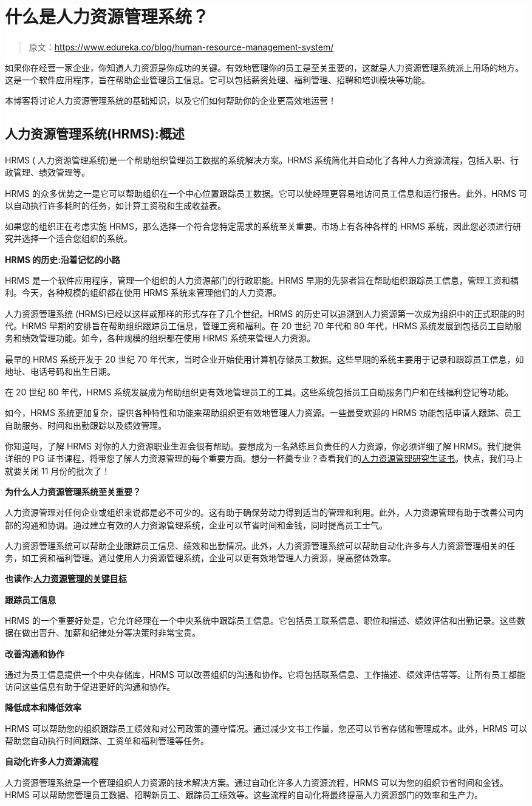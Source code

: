 # 什么是人力资源管理系统？

> 原文：<https://www.edureka.co/blog/human-resource-management-system/>

如果你在经营一家企业，你知道人力资源是你成功的关键。有效地管理你的员工是至关重要的，这就是人力资源管理系统派上用场的地方。这是一个软件应用程序，旨在帮助企业管理员工信息。它可以包括薪资处理、福利管理、招聘和培训模块等功能。

本博客将讨论人力资源管理系统的基础知识，以及它们如何帮助你的企业更高效地运营！

## **人力资源管理系统(HRMS):概述**

HRMS ( 人力资源管理系统)是一个帮助组织管理员工数据的系统解决方案。HRMS 系统简化并自动化了各种人力资源流程，包括入职、行政管理、绩效管理等。

HRMS 的众多优势之一是它可以帮助组织在一个中心位置跟踪员工数据。它可以使经理更容易地访问员工信息和运行报告。此外，HRMS 可以自动执行许多耗时的任务，如计算工资税和生成收益表。

如果您的组织正在考虑实施 HRMS，那么选择一个符合您特定需求的系统至关重要。市场上有各种各样的 HRMS 系统，因此您必须进行研究并选择一个适合您组织的系统。

**HRMS 的历史:沿着记忆的小路**

HRMS 是一个软件应用程序，管理一个组织的人力资源部门的行政职能。HRMS 早期的先驱者旨在帮助组织跟踪员工信息，管理工资和福利。今天，各种规模的组织都在使用 HRMS 系统来管理他们的人力资源。

人力资源管理系统 (HRMS)已经以这样或那样的形式存在了几个世纪。HRMS 的历史可以追溯到人力资源第一次成为组织中的正式职能的时代。HRMS 早期的安排旨在帮助组织跟踪员工信息，管理工资和福利。在 20 世纪 70 年代和 80 年代，HRMS 系统发展到包括员工自助服务和绩效管理功能。如今，各种规模的组织都在使用 HRMS 系统来管理人力资源。

最早的 HRMS 系统开发于 20 世纪 70 年代末，当时企业开始使用计算机存储员工数据。这些早期的系统主要用于记录和跟踪员工信息，如地址、电话号码和出生日期。

在 20 世纪 80 年代，HRMS 系统发展成为帮助组织更有效地管理员工的工具。这些系统包括员工自助服务门户和在线福利登记等功能。

如今，HRMS 系统更加复杂，提供各种特性和功能来帮助组织更有效地管理人力资源。一些最受欢迎的 HRMS 功能包括申请人跟踪、员工自助服务、时间和出勤跟踪以及绩效管理。

你知道吗，了解 HRMS 对你的人力资源职业生涯会很有帮助。要想成为一名熟练且负责任的人力资源，你必须详细了解 HRMS。我们提供详细的 PG 证书课程，将带您了解人力资源管理的每个重要方面。想分一杯羹专业？查看我们的[人力资源管理研究生证书](https://www.edureka.co/highered/human-resourse-management-course-iim-shillong)。快点，我们马上就要关闭 11 月份的批次了！

**为什么人力资源管理系统至关重要？**

人力资源管理对任何企业或组织来说都是必不可少的。这有助于确保劳动力得到适当的管理和利用。此外，人力资源管理有助于改善公司内部的沟通和协调。通过建立有效的人力资源管理系统，企业可以节省时间和金钱，同时提高员工士气。

人力资源管理系统可以帮助企业跟踪员工信息、绩效和出勤情况。此外，人力资源管理系统可以帮助自动化许多与人力资源管理相关的任务，如工资和福利管理。通过使用人力资源管理系统，企业可以更有效地管理人力资源，提高整体效率。

**也读作:[人力资源管理的关键目标](https://www.edureka.co/blog/objectives-of-human-resource-management/)**

**跟踪员工信息**

HRMS 的一个重要好处是，它允许经理在一个中央系统中跟踪员工信息。它包括员工联系信息、职位和描述、绩效评估和出勤记录。这些数据在做出晋升、加薪和纪律处分等决策时非常宝贵。

**改善沟通和协作**

通过为员工信息提供一个中央存储库，HRMS 可以改善组织的沟通和协作。它将包括联系信息、工作描述、绩效评估等等。让所有员工都能访问这些信息有助于促进更好的沟通和协作。

**降低成本和降低效率**

HRMS 可以帮助您的组织跟踪员工绩效和对公司政策的遵守情况。通过减少文书工作量，您还可以节省存储和管理成本。此外，HRMS 可以帮助您自动执行时间跟踪、工资单和福利管理等任务。

**自动化许多人力资源流程**

人力资源管理系统是一个管理组织人力资源的技术解决方案。通过自动化许多人力资源流程，HRMS 可以为您的组织节省时间和金钱。HRMS 可以帮助您管理员工数据、招聘新员工、跟踪员工绩效等。这些流程的自动化将最终提高人力资源部门的效率和生产力。
